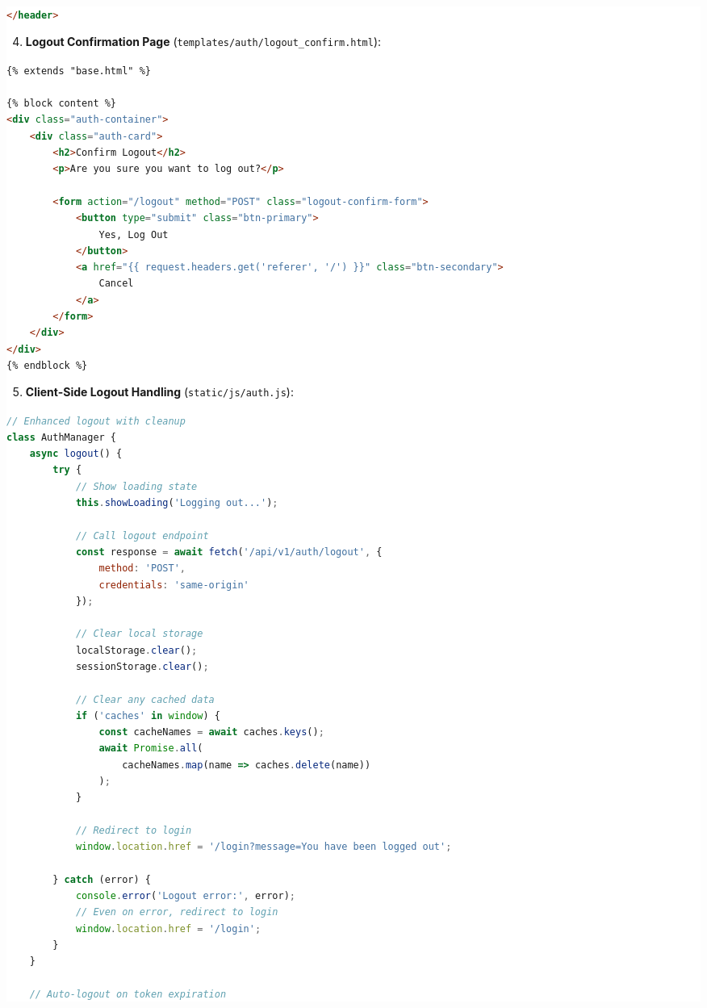```html
</header>
```

4. **Logout Confirmation Page** (`templates/auth/logout_confirm.html`):
```html
{% extends "base.html" %}

{% block content %}
<div class="auth-container">
    <div class="auth-card">
        <h2>Confirm Logout</h2>
        <p>Are you sure you want to log out?</p>
        
        <form action="/logout" method="POST" class="logout-confirm-form">
            <button type="submit" class="btn-primary">
                Yes, Log Out
            </button>
            <a href="{{ request.headers.get('referer', '/') }}" class="btn-secondary">
                Cancel
            </a>
        </form>
    </div>
</div>
{% endblock %}
```

5. **Client-Side Logout Handling** (`static/js/auth.js`):
```javascript
// Enhanced logout with cleanup
class AuthManager {
    async logout() {
        try {
            // Show loading state
            this.showLoading('Logging out...');
            
            // Call logout endpoint
            const response = await fetch('/api/v1/auth/logout', {
                method: 'POST',
                credentials: 'same-origin'
            });
            
            // Clear local storage
            localStorage.clear();
            sessionStorage.clear();
            
            // Clear any cached data
            if ('caches' in window) {
                const cacheNames = await caches.keys();
                await Promise.all(
                    cacheNames.map(name => caches.delete(name))
                );
            }
            
            // Redirect to login
            window.location.href = '/login?message=You have been logged out';
            
        } catch (error) {
            console.error('Logout error:', error);
            // Even on error, redirect to login
            window.location.href = '/login';
        }
    }
    
    // Auto-logout on token expiration
```